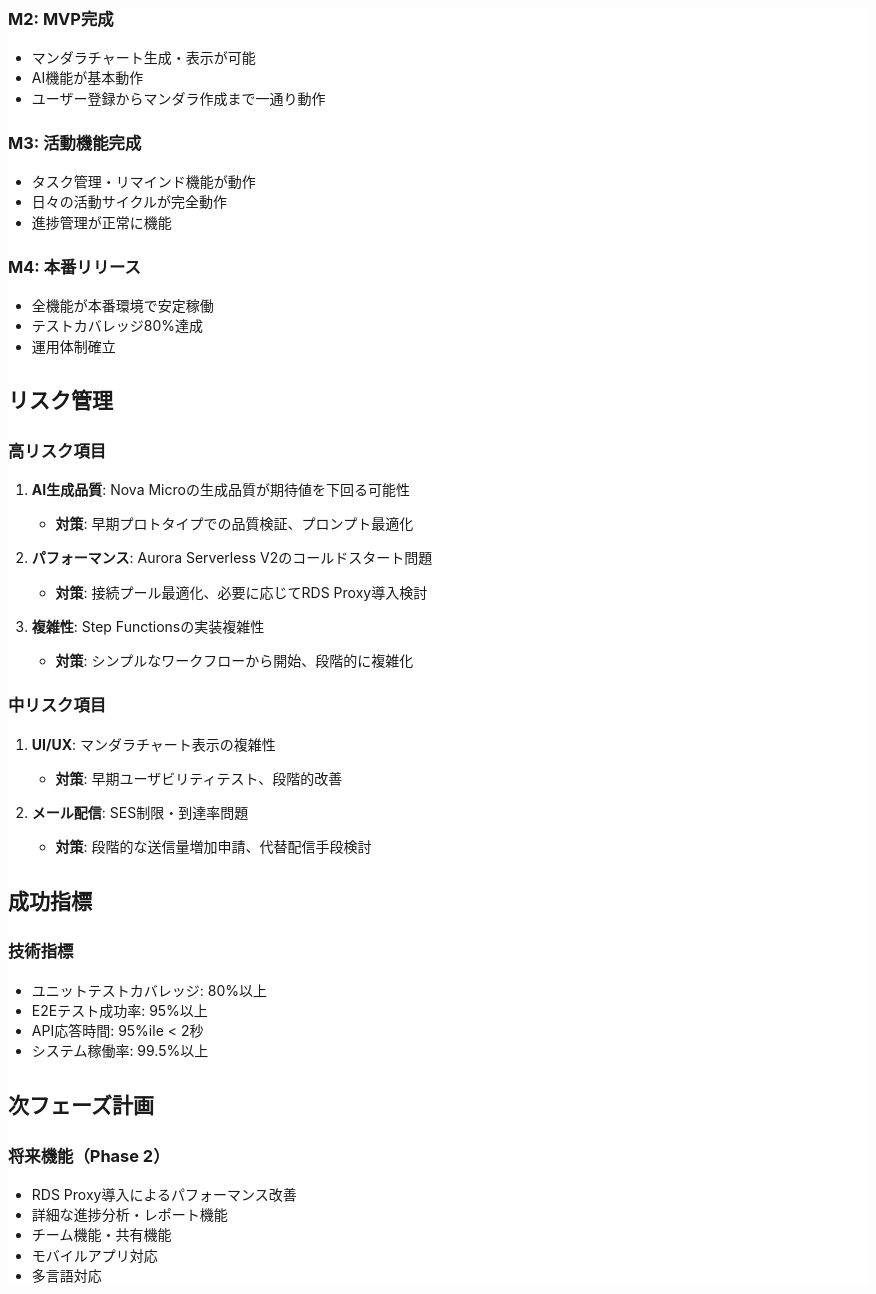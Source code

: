 ### M2: MVP完成

- マンダラチャート生成・表示が可能
- AI機能が基本動作
- ユーザー登録からマンダラ作成まで一通り動作

### M3: 活動機能完成

- タスク管理・リマインド機能が動作
- 日々の活動サイクルが完全動作
- 進捗管理が正常に機能

### M4: 本番リリース

- 全機能が本番環境で安定稼働
- テストカバレッジ80%達成
- 運用体制確立

## リスク管理

### 高リスク項目

1. **AI生成品質**: Nova Microの生成品質が期待値を下回る可能性
   - **対策**: 早期プロトタイプでの品質検証、プロンプト最適化

2. **パフォーマンス**: Aurora Serverless V2のコールドスタート問題
   - **対策**: 接続プール最適化、必要に応じてRDS Proxy導入検討

3. **複雑性**: Step Functionsの実装複雑性
   - **対策**: シンプルなワークフローから開始、段階的に複雑化

### 中リスク項目

1. **UI/UX**: マンダラチャート表示の複雑性
   - **対策**: 早期ユーザビリティテスト、段階的改善

2. **メール配信**: SES制限・到達率問題
   - **対策**: 段階的な送信量増加申請、代替配信手段検討

## 成功指標

### 技術指標

- ユニットテストカバレッジ: 80%以上
- E2Eテスト成功率: 95%以上
- API応答時間: 95%ile < 2秒
- システム稼働率: 99.5%以上

## 次フェーズ計画

### 将来機能（Phase 2）

- RDS Proxy導入によるパフォーマンス改善
- 詳細な進捗分析・レポート機能
- チーム機能・共有機能
- モバイルアプリ対応
- 多言語対応

